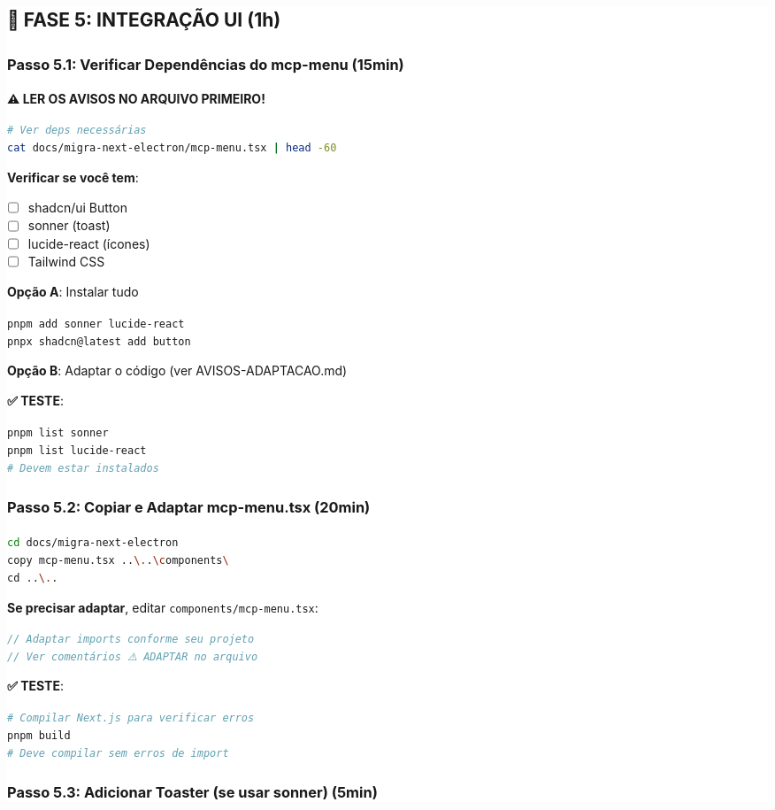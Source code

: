 
## 🎨 FASE 5: INTEGRAÇÃO UI (1h)

### Passo 5.1: Verificar Dependências do mcp-menu (15min)

**⚠️ LER OS AVISOS NO ARQUIVO PRIMEIRO!**

```bash
# Ver deps necessárias
cat docs/migra-next-electron/mcp-menu.tsx | head -60
```

**Verificar se você tem**:
- [ ] shadcn/ui Button
- [ ] sonner (toast)
- [ ] lucide-react (ícones)
- [ ] Tailwind CSS

**Opção A**: Instalar tudo
```bash
pnpm add sonner lucide-react
pnpx shadcn@latest add button
```

**Opção B**: Adaptar o código (ver AVISOS-ADAPTACAO.md)

**✅ TESTE**:
```bash
pnpm list sonner
pnpm list lucide-react
# Devem estar instalados
```

### Passo 5.2: Copiar e Adaptar mcp-menu.tsx (20min)

```bash
cd docs/migra-next-electron
copy mcp-menu.tsx ..\..\components\
cd ..\..
```

**Se precisar adaptar**, editar `components/mcp-menu.tsx`:

```typescript
// Adaptar imports conforme seu projeto
// Ver comentários ⚠️ ADAPTAR no arquivo
```

**✅ TESTE**:
```bash
# Compilar Next.js para verificar erros
pnpm build
# Deve compilar sem erros de import
```

### Passo 5.3: Adicionar Toaster (se usar sonner) (5min)
